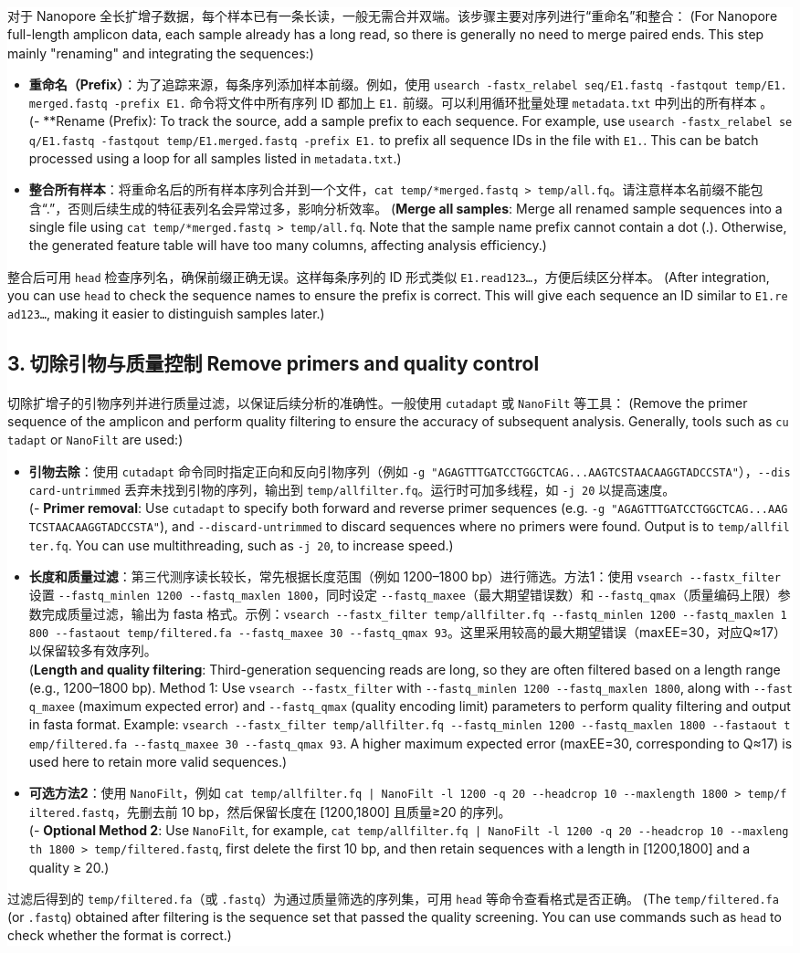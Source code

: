 对于 Nanopore 全长扩增子数据，每个样本已有一条长读，一般无需合并双端。该步骤主要对序列进行“重命名”和整合：
(For Nanopore full-length amplicon data, each sample already has a long read, so there is generally no need to merge paired ends. This step mainly "renaming" and integrating the sequences:)

- **重命名（Prefix）**：为了追踪来源，每条序列添加样本前缀。例如，使用 `usearch -fastx_relabel seq/E1.fastq -fastqout temp/E1.merged.fastq -prefix E1.` 命令将文件中所有序列 ID 都加上 `E1.` 前缀。可以利用循环批量处理 `metadata.txt` 中列出的所有样本 。  
(- **Rename (Prefix): To track the source, add a sample prefix to each sequence. For example, use `usearch -fastx_relabel seq/E1.fastq -fastqout temp/E1.merged.fastq -prefix E1.` to prefix all sequence IDs in the file with `E1.`. This can be batch processed using a loop for all samples listed in `metadata.txt`.)

- **整合所有样本**：将重命名后的所有样本序列合并到一个文件，`cat temp/*merged.fastq > temp/all.fq`。请注意样本名前缀不能包含“.”，否则后续生成的特征表列名会异常过多，影响分析效率。
(**Merge all samples**: Merge all renamed sample sequences into a single file using `cat temp/*merged.fastq > temp/all.fq`. Note that the sample name prefix cannot contain a dot (.). Otherwise, the generated feature table will have too many columns, affecting analysis efficiency.)  

整合后可用 `head` 检查序列名，确保前缀正确无误。这样每条序列的 ID 形式类似 `E1.read123…`，方便后续区分样本。
(After integration, you can use `head` to check the sequence names to ensure the prefix is ​​correct. This will give each sequence an ID similar to `E1.read123…`, making it easier to distinguish samples later.)

## 3. 切除引物与质量控制 Remove primers and quality control

切除扩增子的引物序列并进行质量过滤，以保证后续分析的准确性。一般使用 `cutadapt` 或 `NanoFilt` 等工具：
(Remove the primer sequence of the amplicon and perform quality filtering to ensure the accuracy of subsequent analysis. Generally, tools such as `cutadapt` or `NanoFilt` are used:)

- **引物去除**：使用 `cutadapt` 命令同时指定正向和反向引物序列（例如 `-g "AGAGTTTGATCCTGGCTCAG...AAGTCSTAACAAGGTADCCSTA"`），`--discard-untrimmed` 丢弃未找到引物的序列，输出到 `temp/allfilter.fq`。运行时可加多线程，如 `-j 20` 以提高速度。  
(- **Primer removal**: Use `cutadapt` to specify both forward and reverse primer sequences (e.g. `-g "AGAGTTTGATCCTGGCTCAG...AAGTCSTAACAAGGTADCCSTA"`), and `--discard-untrimmed` to discard sequences where no primers were found. Output is to `temp/allfilter.fq`. You can use multithreading, such as `-j 20`, to increase speed.)

- **长度和质量过滤**：第三代测序读长较长，常先根据长度范围（例如 1200–1800 bp）进行筛选。方法1：使用 `vsearch --fastx_filter` 设置 `--fastq_minlen 1200 --fastq_maxlen 1800`，同时设定 `--fastq_maxee`（最大期望错误数）和 `--fastq_qmax`（质量编码上限）参数完成质量过滤，输出为 fasta 格式。示例：`vsearch --fastx_filter temp/allfilter.fq --fastq_minlen 1200 --fastq_maxlen 1800 --fastaout temp/filtered.fa --fastq_maxee 30 --fastq_qmax 93`。这里采用较高的最大期望错误（maxEE=30，对应Q≈17）以保留较多有效序列。  
(**Length and quality filtering**: Third-generation sequencing reads are long, so they are often filtered based on a length range (e.g., 1200–1800 bp). Method 1: Use `vsearch --fastx_filter` with `--fastq_minlen 1200 --fastq_maxlen 1800`, along with `--fastq_maxee` (maximum expected error) and `--fastq_qmax` (quality encoding limit) parameters to perform quality filtering and output in fasta format. Example: `vsearch --fastx_filter temp/allfilter.fq --fastq_minlen 1200 --fastq_maxlen 1800 --fastaout temp/filtered.fa --fastq_maxee 30 --fastq_qmax 93`. A higher maximum expected error (maxEE=30, corresponding to Q≈17) is used here to retain more valid sequences.)

- **可选方法2**：使用 `NanoFilt`，例如 `cat temp/allfilter.fq | NanoFilt -l 1200 -q 20 --headcrop 10 --maxlength 1800 > temp/filtered.fastq`，先删去前 10 bp，然后保留长度在 [1200,1800] 且质量≥20 的序列。  
(- **Optional Method 2**: Use `NanoFilt`, for example, `cat temp/allfilter.fq | NanoFilt -l 1200 -q 20 --headcrop 10 --maxlength 1800 > temp/filtered.fastq`, first delete the first 10 bp, and then retain sequences with a length in [1200,1800] and a quality ≥ 20.)

过滤后得到的 `temp/filtered.fa`（或 `.fastq`）为通过质量筛选的序列集，可用 `head` 等命令查看格式是否正确。
(The `temp/filtered.fa` (or `.fastq`) obtained after filtering is the sequence set that passed the quality screening. You can use commands such as `head` to check whether the format is correct.)
